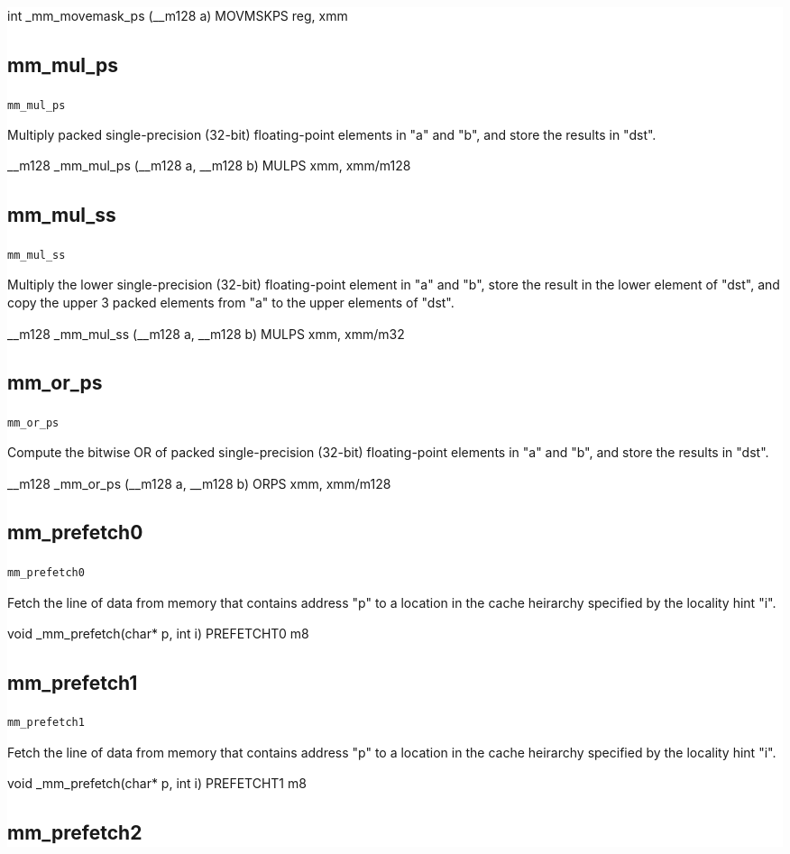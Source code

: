 int _mm_movemask_ps (__m128 a)
MOVMSKPS reg, xmm

## mm_mul_ps

`mm_mul_ps`

Multiply packed single-precision (32-bit) floating-point elements in "a" and "b", and store the results in "dst".

__m128 _mm_mul_ps (__m128 a, __m128 b)
MULPS xmm, xmm/m128

## mm_mul_ss

`mm_mul_ss`

Multiply the lower single-precision (32-bit) floating-point element in "a" and "b", store the result in the lower element of "dst", and copy the upper 3 packed elements from "a" to the upper elements of "dst".

__m128 _mm_mul_ss (__m128 a, __m128 b)
MULPS xmm, xmm/m32

## mm_or_ps

`mm_or_ps`

Compute the bitwise OR of packed single-precision (32-bit) floating-point elements in "a" and "b", and store the results in "dst".

__m128 _mm_or_ps (__m128 a,  __m128 b)
ORPS xmm, xmm/m128

## mm_prefetch0

`mm_prefetch0`

Fetch the line of data from memory that contains address "p" to a location in the cache heirarchy specified by the locality hint "i".

void _mm_prefetch(char* p, int i)
PREFETCHT0 m8

## mm_prefetch1

`mm_prefetch1`

Fetch the line of data from memory that contains address "p" to a location in the cache heirarchy specified by the locality hint "i".

void _mm_prefetch(char* p, int i)
PREFETCHT1 m8

## mm_prefetch2
